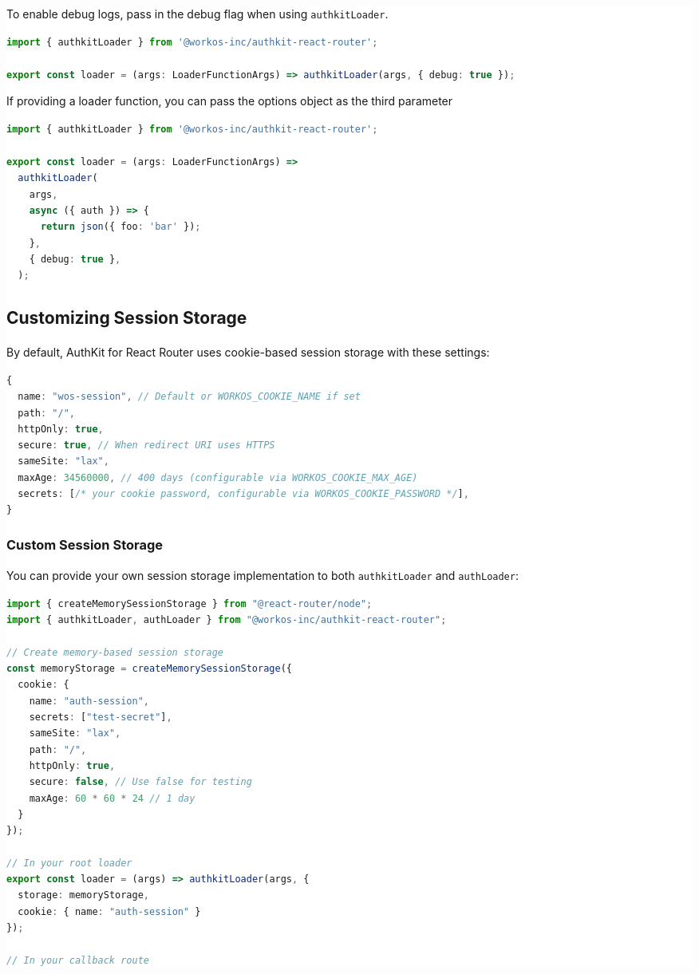To enable debug logs, pass in the debug flag when using `authkitLoader`.

```ts
import { authkitLoader } from '@workos-inc/authkit-react-router';

export const loader = (args: LoaderFunctionArgs) => authkitLoader(args, { debug: true });
```

If providing a loader function, you can pass the options object as the third parameter

```ts
import { authkitLoader } from '@workos-inc/authkit-react-router';

export const loader = (args: LoaderFunctionArgs) =>
  authkitLoader(
    args,
    async ({ auth }) => {
      return json({ foo: 'bar' });
    },
    { debug: true },
  );
```

## Customizing Session Storage

By default, AuthKit for React Router uses cookie-based session storage with these settings:

```typescript
{
  name: "wos-session", // Default or WORKOS_COOKIE_NAME if set
  path: "/",
  httpOnly: true,
  secure: true, // When redirect URI uses HTTPS
  sameSite: "lax",
  maxAge: 34560000, // 400 days (configurable via WORKOS_COOKIE_MAX_AGE)
  secrets: [/* your cookie password, configurable via WORKOS_COOKIE_PASSWORD */],
}
```

### Custom Session Storage

You can provide your own session storage implementation to both `authkitLoader` and `authLoader`:

```typescript
import { createMemorySessionStorage } from "@react-router/node";
import { authkitLoader, authLoader } from "@workos-inc/authkit-react-router";

// Create memory-based session storage
const memoryStorage = createMemorySessionStorage({
  cookie: {
    name: "auth-session",
    secrets: ["test-secret"],
    sameSite: "lax",
    path: "/",
    httpOnly: true,
    secure: false, // Use false for testing
    maxAge: 60 * 60 * 24 // 1 day
  }
});

// In your root loader
export const loader = (args) => authkitLoader(args, {
  storage: memoryStorage,
  cookie: { name: "auth-session" }
});

// In your callback route
```